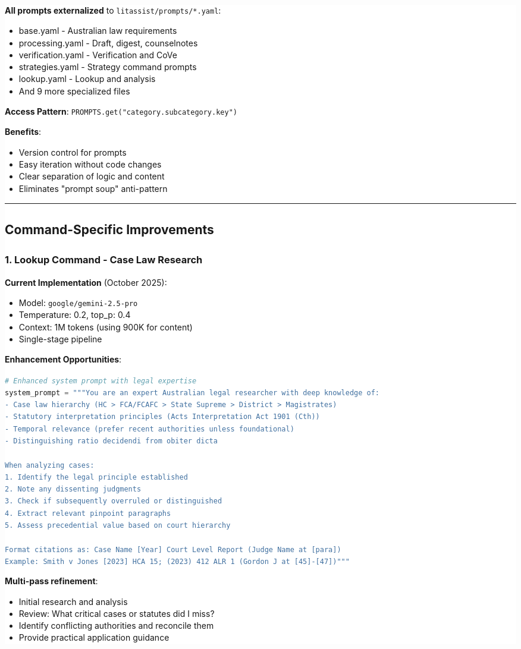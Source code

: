 **All prompts externalized** to `litassist/prompts/*.yaml`:
- base.yaml - Australian law requirements
- processing.yaml - Draft, digest, counselnotes
- verification.yaml - Verification and CoVe
- strategies.yaml - Strategy command prompts
- lookup.yaml - Lookup and analysis
- And 9 more specialized files

**Access Pattern**: `PROMPTS.get("category.subcategory.key")`

**Benefits**:
- Version control for prompts
- Easy iteration without code changes
- Clear separation of logic and content
- Eliminates "prompt soup" anti-pattern

---

## Command-Specific Improvements

### 1. Lookup Command - Case Law Research

**Current Implementation** (October 2025):
- Model: `google/gemini-2.5-pro`
- Temperature: 0.2, top_p: 0.4
- Context: 1M tokens (using 900K for content)
- Single-stage pipeline

**Enhancement Opportunities**:

```python
# Enhanced system prompt with legal expertise
system_prompt = """You are an expert Australian legal researcher with deep knowledge of:
- Case law hierarchy (HC > FCA/FCAFC > State Supreme > District > Magistrates)
- Statutory interpretation principles (Acts Interpretation Act 1901 (Cth))
- Temporal relevance (prefer recent authorities unless foundational)
- Distinguishing ratio decidendi from obiter dicta

When analyzing cases:
1. Identify the legal principle established
2. Note any dissenting judgments
3. Check if subsequently overruled or distinguished
4. Extract relevant pinpoint paragraphs
5. Assess precedential value based on court hierarchy

Format citations as: Case Name [Year] Court Level Report (Judge Name at [para])
Example: Smith v Jones [2023] HCA 15; (2023) 412 ALR 1 (Gordon J at [45]-[47])"""
```

**Multi-pass refinement**:
- Initial research and analysis
- Review: What critical cases or statutes did I miss?
- Identify conflicting authorities and reconcile them
- Provide practical application guidance
